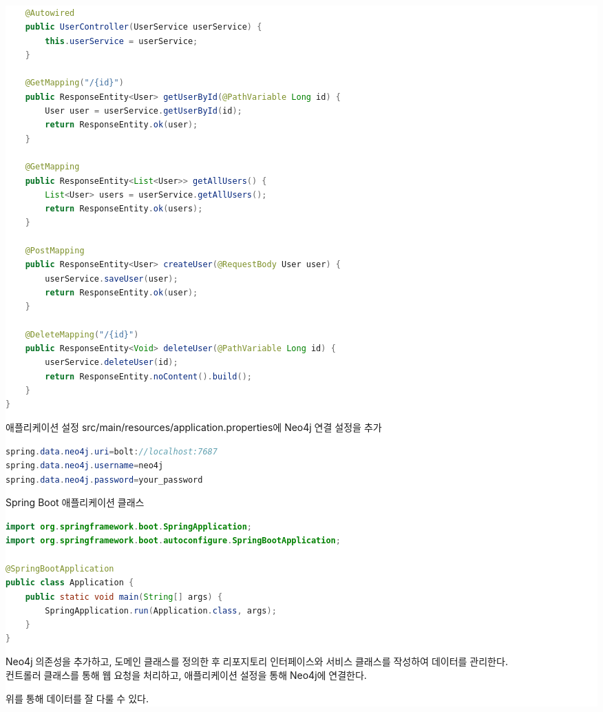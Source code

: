 ```java
    @Autowired
    public UserController(UserService userService) {
        this.userService = userService;
    }

    @GetMapping("/{id}")
    public ResponseEntity<User> getUserById(@PathVariable Long id) {
        User user = userService.getUserById(id);
        return ResponseEntity.ok(user);
    }

    @GetMapping
    public ResponseEntity<List<User>> getAllUsers() {
        List<User> users = userService.getAllUsers();
        return ResponseEntity.ok(users);
    }

    @PostMapping
    public ResponseEntity<User> createUser(@RequestBody User user) {
        userService.saveUser(user);
        return ResponseEntity.ok(user);
    }

    @DeleteMapping("/{id}")
    public ResponseEntity<Void> deleteUser(@PathVariable Long id) {
        userService.deleteUser(id);
        return ResponseEntity.noContent().build();
    }
}

```

애플리케이션 설정  src/main/resources/application.properties에 Neo4j 연결 설정을 추가
```java
spring.data.neo4j.uri=bolt://localhost:7687
spring.data.neo4j.username=neo4j
spring.data.neo4j.password=your_password

```

Spring Boot 애플리케이션 클래스  
```java
import org.springframework.boot.SpringApplication;
import org.springframework.boot.autoconfigure.SpringBootApplication;

@SpringBootApplication
public class Application {
    public static void main(String[] args) {
        SpringApplication.run(Application.class, args);
    }
}

```  
Neo4j 의존성을 추가하고, 도메인 클래스를 정의한 후 리포지토리 인터페이스와 서비스 클래스를 작성하여 데이터를 관리한다.  
컨트롤러 클래스를 통해 웹 요청을 처리하고, 애플리케이션 설정을 통해 Neo4j에 연결한다.  

위를 통해 데이터를 잘 다룰 수 있다.